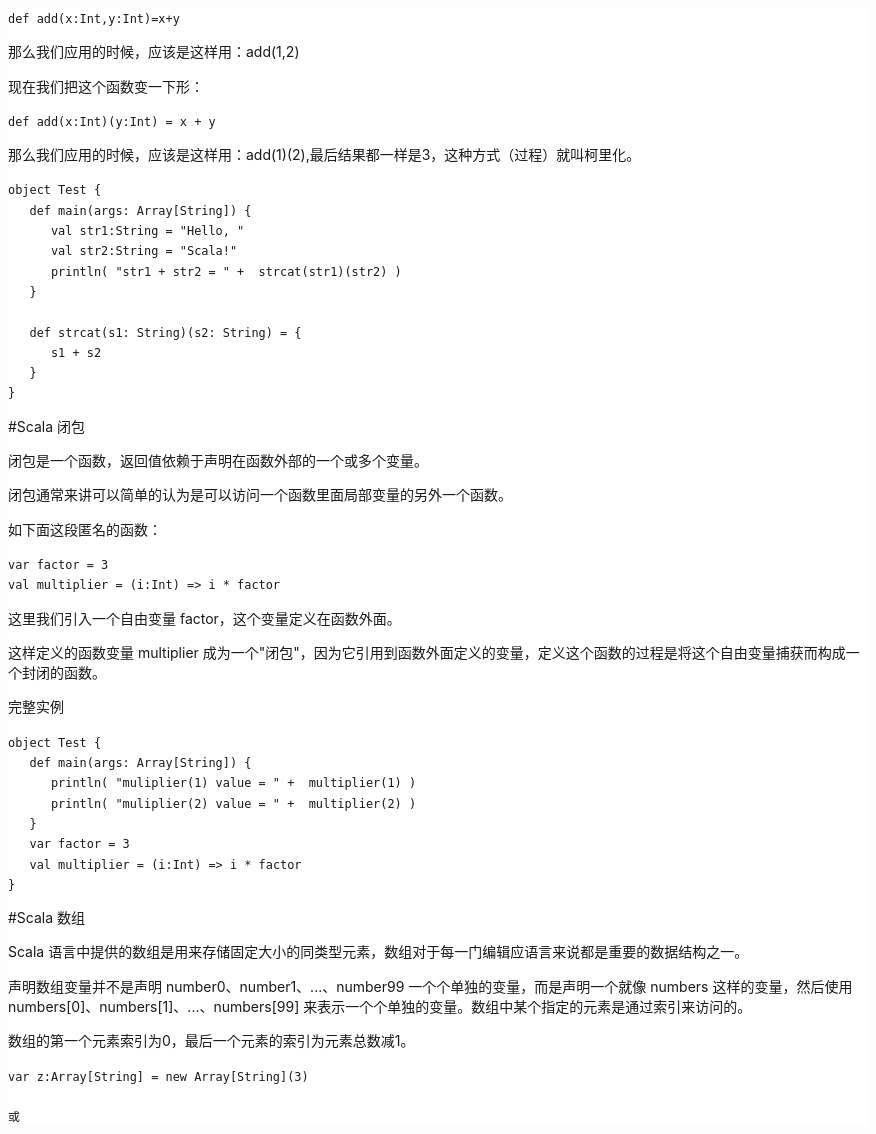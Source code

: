     def add(x:Int,y:Int)=x+y

那么我们应用的时候，应该是这样用：add(1,2)

现在我们把这个函数变一下形：

    def add(x:Int)(y:Int) = x + y

那么我们应用的时候，应该是这样用：add(1)(2),最后结果都一样是3，这种方式（过程）就叫柯里化。

    object Test {
       def main(args: Array[String]) {
          val str1:String = "Hello, "
          val str2:String = "Scala!"
          println( "str1 + str2 = " +  strcat(str1)(str2) )
       }
    
       def strcat(s1: String)(s2: String) = {
          s1 + s2
       }
    }

#Scala 闭包

闭包是一个函数，返回值依赖于声明在函数外部的一个或多个变量。

闭包通常来讲可以简单的认为是可以访问一个函数里面局部变量的另外一个函数。

如下面这段匿名的函数：

    var factor = 3  
    val multiplier = (i:Int) => i * factor  

这里我们引入一个自由变量 factor，这个变量定义在函数外面。

这样定义的函数变量 multiplier 成为一个"闭包"，因为它引用到函数外面定义的变量，定义这个函数的过程是将这个自由变量捕获而构成一个封闭的函数。

完整实例

    object Test {  
       def main(args: Array[String]) {  
          println( "muliplier(1) value = " +  multiplier(1) )  
          println( "muliplier(2) value = " +  multiplier(2) )  
       }  
       var factor = 3  
       val multiplier = (i:Int) => i * factor  
    }

#Scala 数组

Scala 语言中提供的数组是用来存储固定大小的同类型元素，数组对于每一门编辑应语言来说都是重要的数据结构之一。

声明数组变量并不是声明 number0、number1、...、number99 一个个单独的变量，而是声明一个就像 numbers 这样的变量，然后使用 numbers[0]、numbers[1]、...、numbers[99] 来表示一个个单独的变量。数组中某个指定的元素是通过索引来访问的。

数组的第一个元素索引为0，最后一个元素的索引为元素总数减1。

    var z:Array[String] = new Array[String](3)

    或
